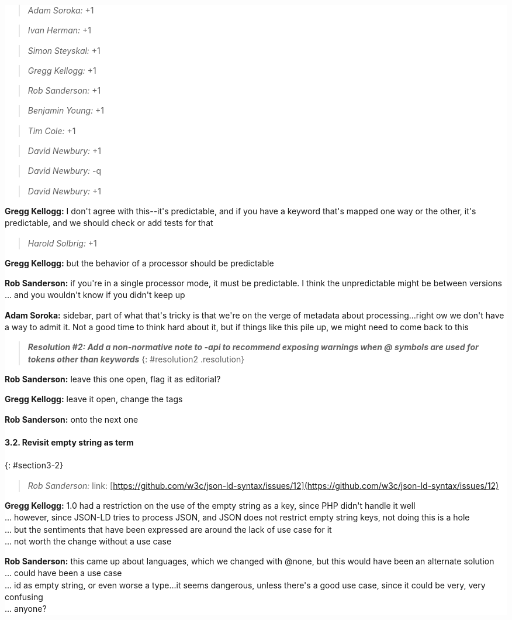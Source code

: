 > *Adam Soroka:* +1

> *Ivan Herman:* +1

> *Simon Steyskal:* +1

> *Gregg Kellogg:* +1

> *Rob Sanderson:* +1

> *Benjamin Young:* +1

> *Tim Cole:* +1

> *David Newbury:* +1

> *David Newbury:* -q

> *David Newbury:* +1

**Gregg Kellogg:** I don't agree with this--it's predictable, and if you have a keyword that's mapped one way or the other, it's predictable, and we should check or add tests for that  

> *Harold Solbrig:* +1

**Gregg Kellogg:** but the behavior of a processor should be predictable  

**Rob Sanderson:** if you're in a single processor mode, it must be predictable.  I think the unpredictable might be between versions  
… and you wouldn't know if you didn't keep up  

**Adam Soroka:** sidebar, part of what that's tricky is that we're on the verge of metadata about processing...right ow we don't have a way to admit it.  Not a good time to think hard about it, but if things like this pile up, we might need to come back to this  

> ***Resolution #2: Add a non-normative note to -api to recommend exposing warnings when @ symbols are used for tokens other than keywords***
{: #resolution2 .resolution}

**Rob Sanderson:** leave this one open, flag it as editorial?  

**Gregg Kellogg:** leave it open, change the tags  

**Rob Sanderson:** onto the next one  

#### 3.2. Revisit empty string as term
{: #section3-2}

> *Rob Sanderson:* link: [https://github.com/w3c/json-ld-syntax/issues/12](https://github.com/w3c/json-ld-syntax/issues/12)

**Gregg Kellogg:** 1.0 had a restriction on the use of the empty string as a key, since PHP didn't handle it well  
… however, since JSON-LD tries to process JSON, and JSON does not restrict empty string keys, not doing this is a hole  
… but the sentiments that have been expressed are around the lack of use case for it  
… not worth the change without a use case  

**Rob Sanderson:** this came up about languages, which we changed with @none, but this would have been an alternate solution  
… could have been a use case  
… id as empty string, or even worse a type...it seems dangerous, unless there's a good use case, since it could be very, very confusing  
… anyone?  
